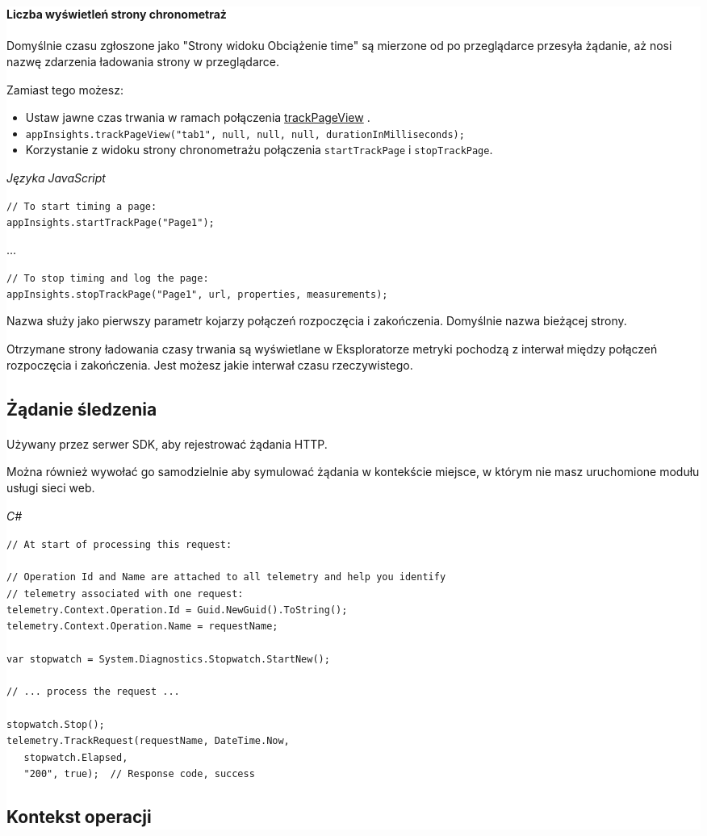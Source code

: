 #### <a name="timing-page-views"></a>Liczba wyświetleń strony chronometraż

Domyślnie czasu zgłoszone jako "Strony widoku Obciążenie time" są mierzone od po przeglądarce przesyła żądanie, aż nosi nazwę zdarzenia ładowania strony w przeglądarce.

Zamiast tego możesz:

* Ustaw jawne czas trwania w ramach połączenia [trackPageView](https://github.com/Microsoft/ApplicationInsights-JS/blob/master/API-reference.md#trackpageview) .
 * `appInsights.trackPageView("tab1", null, null, null, durationInMilliseconds);`
* Korzystanie z widoku strony chronometrażu połączenia `startTrackPage` i `stopTrackPage`.

*Języka JavaScript*

    // To start timing a page:
    appInsights.startTrackPage("Page1");

... 

    // To stop timing and log the page:
    appInsights.stopTrackPage("Page1", url, properties, measurements);

Nazwa służy jako pierwszy parametr kojarzy połączeń rozpoczęcia i zakończenia. Domyślnie nazwa bieżącej strony. 

Otrzymane strony ładowania czasy trwania są wyświetlane w Eksploratorze metryki pochodzą z interwał między połączeń rozpoczęcia i zakończenia. Jest możesz jakie interwał czasu rzeczywistego.

## <a name="track-request"></a>Żądanie śledzenia

Używany przez serwer SDK, aby rejestrować żądania HTTP. 

Można również wywołać go samodzielnie aby symulować żądania w kontekście miejsce, w którym nie masz uruchomione modułu usługi sieci web.

*C#*

    // At start of processing this request:

    // Operation Id and Name are attached to all telemetry and help you identify
    // telemetry associated with one request:
    telemetry.Context.Operation.Id = Guid.NewGuid().ToString();
    telemetry.Context.Operation.Name = requestName;
    
    var stopwatch = System.Diagnostics.Stopwatch.StartNew();

    // ... process the request ...

    stopwatch.Stop();
    telemetry.TrackRequest(requestName, DateTime.Now,
       stopwatch.Elapsed, 
       "200", true);  // Response code, success



## <a name="operation-context"></a>Kontekst operacji
